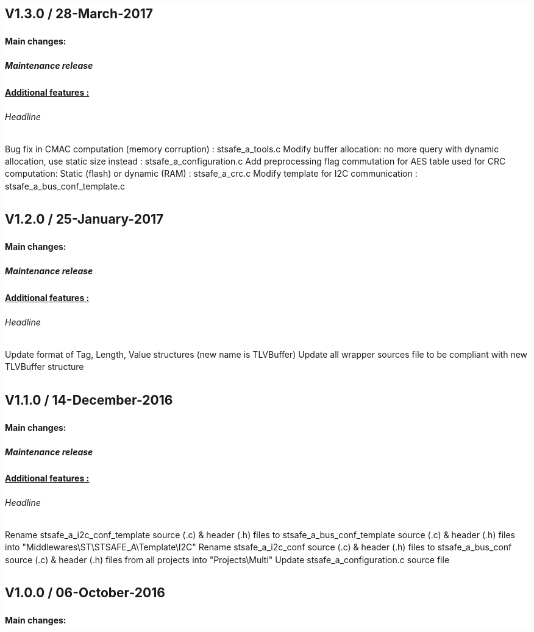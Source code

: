 

## V1.3.0 / 28-March-2017

#### Main changes:

##### Maintenance release

**<u>Additional features :</u>**

###### Headline
Bug fix in CMAC computation (memory corruption) : stsafe_a_tools.c
Modify buffer allocation:  no more query with dynamic allocation, use static size instead : stsafe_a_configuration.c
Add preprocessing flag commutation for AES table used for CRC computation: Static (flash) or dynamic (RAM) : stsafe_a_crc.c
Modify template for I2C communication : stsafe_a_bus_conf_template.c



## V1.2.0 / 25-January-2017

#### Main changes:

##### Maintenance release

**<u>Additional features :</u>**

###### Headline
Update format of Tag, Length, Value structures (new name is TLVBuffer)
Update all wrapper sources file to be compliant with new TLVBuffer structure



## V1.1.0 / 14-December-2016

#### Main changes:

##### Maintenance release

**<u>Additional features :</u>**

###### Headline
Rename stsafe_a_i2c_conf_template source (.c) & header (.h) files to stsafe_a_bus_conf_template source (.c) & header (.h) files into "Middlewares\ST\STSAFE_A\Template\I2C"
Rename stsafe_a_i2c_conf source (.c) & header (.h) files to stsafe_a_bus_conf source (.c) & header (.h) files from all projects into "Projects\Multi"
Update stsafe_a_configuration.c source file



## V1.0.0 / 06-October-2016

#### Main changes:
